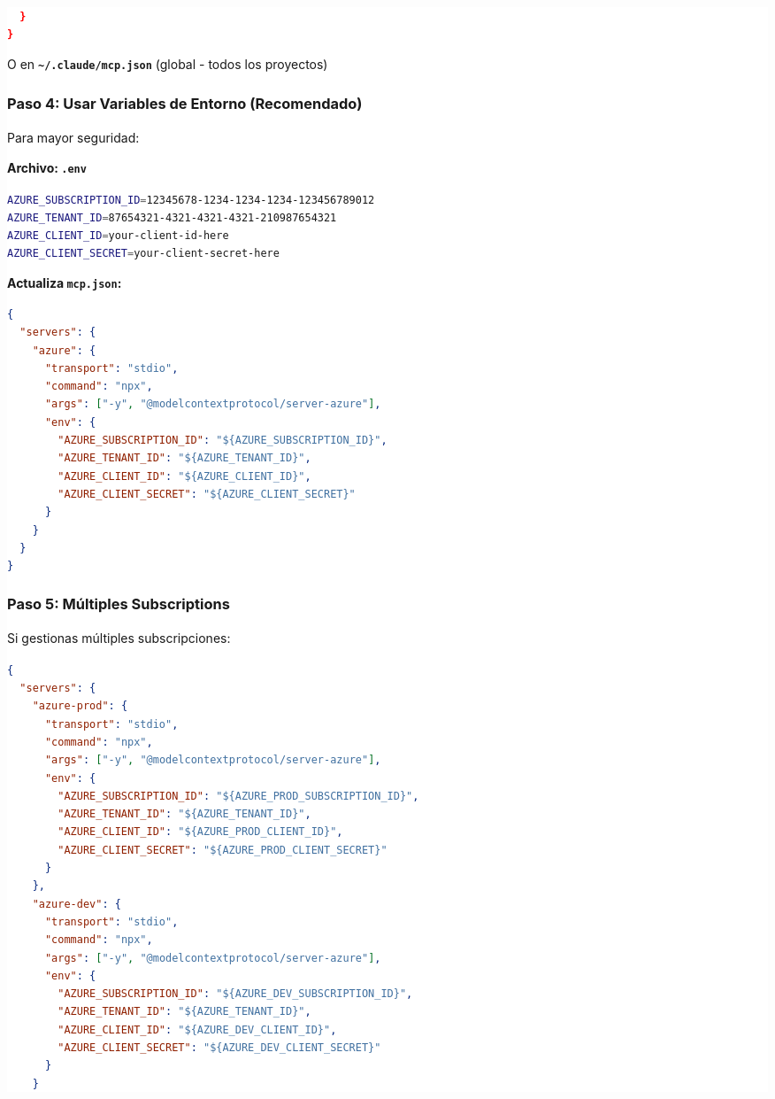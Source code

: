 ```json
  }
}
```

O en **`~/.claude/mcp.json`** (global - todos los proyectos)

### Paso 4: Usar Variables de Entorno (Recomendado)

Para mayor seguridad:

**Archivo: `.env`**
```bash
AZURE_SUBSCRIPTION_ID=12345678-1234-1234-1234-123456789012
AZURE_TENANT_ID=87654321-4321-4321-4321-210987654321
AZURE_CLIENT_ID=your-client-id-here
AZURE_CLIENT_SECRET=your-client-secret-here
```

**Actualiza `mcp.json`:**
```json
{
  "servers": {
    "azure": {
      "transport": "stdio",
      "command": "npx",
      "args": ["-y", "@modelcontextprotocol/server-azure"],
      "env": {
        "AZURE_SUBSCRIPTION_ID": "${AZURE_SUBSCRIPTION_ID}",
        "AZURE_TENANT_ID": "${AZURE_TENANT_ID}",
        "AZURE_CLIENT_ID": "${AZURE_CLIENT_ID}",
        "AZURE_CLIENT_SECRET": "${AZURE_CLIENT_SECRET}"
      }
    }
  }
}
```

### Paso 5: Múltiples Subscriptions

Si gestionas múltiples subscripciones:

```json
{
  "servers": {
    "azure-prod": {
      "transport": "stdio",
      "command": "npx",
      "args": ["-y", "@modelcontextprotocol/server-azure"],
      "env": {
        "AZURE_SUBSCRIPTION_ID": "${AZURE_PROD_SUBSCRIPTION_ID}",
        "AZURE_TENANT_ID": "${AZURE_TENANT_ID}",
        "AZURE_CLIENT_ID": "${AZURE_PROD_CLIENT_ID}",
        "AZURE_CLIENT_SECRET": "${AZURE_PROD_CLIENT_SECRET}"
      }
    },
    "azure-dev": {
      "transport": "stdio",
      "command": "npx",
      "args": ["-y", "@modelcontextprotocol/server-azure"],
      "env": {
        "AZURE_SUBSCRIPTION_ID": "${AZURE_DEV_SUBSCRIPTION_ID}",
        "AZURE_TENANT_ID": "${AZURE_TENANT_ID}",
        "AZURE_CLIENT_ID": "${AZURE_DEV_CLIENT_ID}",
        "AZURE_CLIENT_SECRET": "${AZURE_DEV_CLIENT_SECRET}"
      }
    }
```